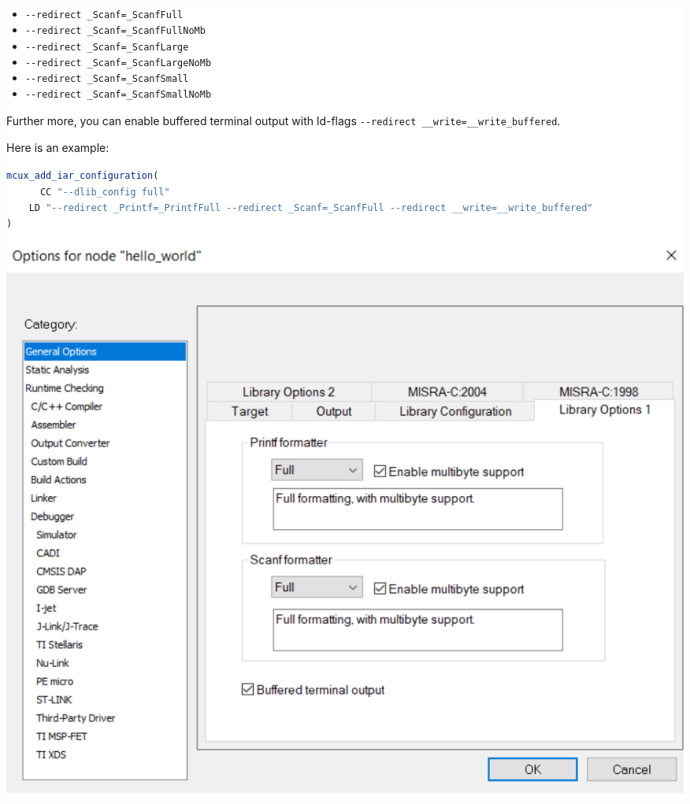 - `--redirect _Scanf=_ScanfFull`
- `--redirect _Scanf=_ScanfFullNoMb`
- `--redirect _Scanf=_ScanfLarge`
- `--redirect _Scanf=_ScanfLargeNoMb`
- `--redirect _Scanf=_ScanfSmall`
- `--redirect _Scanf=_ScanfSmallNoMb`

Further more, you can enable buffered terminal output with ld-flags `--redirect __write=__write_buffered`.

Here is an example:

```cmake
mcux_add_iar_configuration(
	  CC "--dlib_config full"
    LD "--redirect _Printf=_PrintfFull --redirect _Scanf=_ScanfFull --redirect __write=__write_buffered"
)
```

![](./_doc/ide_option_iar_io_options.png)
